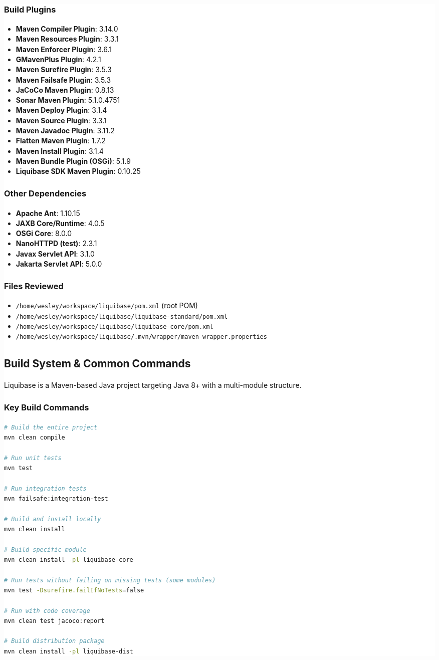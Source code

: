 ### Build Plugins
- **Maven Compiler Plugin**: 3.14.0
- **Maven Resources Plugin**: 3.3.1
- **Maven Enforcer Plugin**: 3.6.1
- **GMavenPlus Plugin**: 4.2.1
- **Maven Surefire Plugin**: 3.5.3
- **Maven Failsafe Plugin**: 3.5.3
- **JaCoCo Maven Plugin**: 0.8.13
- **Sonar Maven Plugin**: 5.1.0.4751
- **Maven Deploy Plugin**: 3.1.4
- **Maven Source Plugin**: 3.3.1
- **Maven Javadoc Plugin**: 3.11.2
- **Flatten Maven Plugin**: 1.7.2
- **Maven Install Plugin**: 3.1.4
- **Maven Bundle Plugin (OSGi)**: 5.1.9
- **Liquibase SDK Maven Plugin**: 0.10.25

### Other Dependencies
- **Apache Ant**: 1.10.15
- **JAXB Core/Runtime**: 4.0.5
- **OSGi Core**: 8.0.0
- **NanoHTTPD (test)**: 2.3.1
- **Javax Servlet API**: 3.1.0
- **Jakarta Servlet API**: 5.0.0

### Files Reviewed
- `/home/wesley/workspace/liquibase/pom.xml` (root POM)
- `/home/wesley/workspace/liquibase/liquibase-standard/pom.xml`
- `/home/wesley/workspace/liquibase/liquibase-core/pom.xml`
- `/home/wesley/workspace/liquibase/.mvn/wrapper/maven-wrapper.properties`

## Build System & Common Commands

Liquibase is a Maven-based Java project targeting Java 8+ with a multi-module structure.

### Key Build Commands
```bash
# Build the entire project
mvn clean compile

# Run unit tests
mvn test

# Run integration tests
mvn failsafe:integration-test

# Build and install locally
mvn clean install

# Build specific module
mvn clean install -pl liquibase-core

# Run tests without failing on missing tests (some modules)
mvn test -Dsurefire.failIfNoTests=false

# Run with code coverage
mvn clean test jacoco:report

# Build distribution package
mvn clean install -pl liquibase-dist
```
